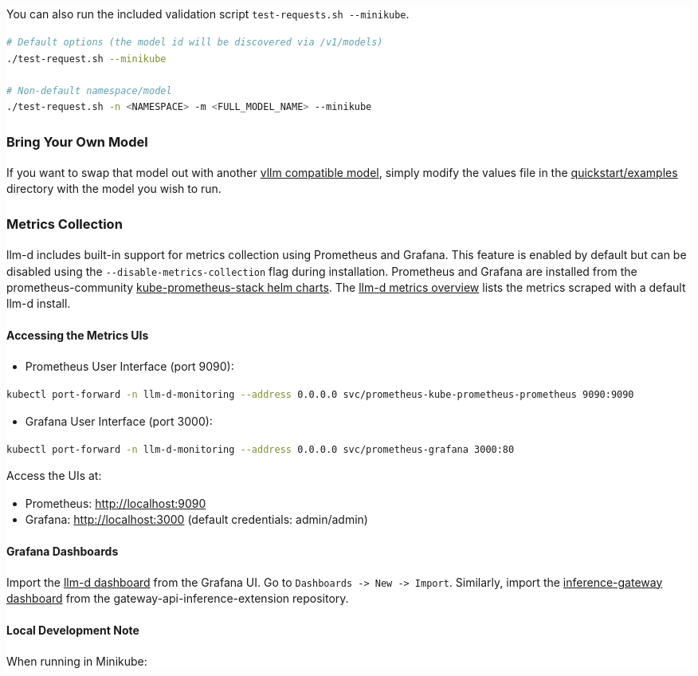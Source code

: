 You can also run the included validation script `test-requests.sh --minikube`.

```bash
# Default options (the model id will be discovered via /v1/models)
./test-request.sh --minikube

# Non-default namespace/model
./test-request.sh -n <NAMESPACE> -m <FULL_MODEL_NAME> --minikube
```

### Bring Your Own Model

If you want to swap that model out with another [vllm compatible model](https://docs.vllm.ai/en/latest/models/supported_models.html), simply modify the values file in
the [quickstart/examples](./examples) directory with the model you wish to run.

### Metrics Collection

llm-d includes built-in support for metrics collection using Prometheus and Grafana. This feature is enabled by default but can be disabled using the `--disable-metrics-collection` flag during installation.
Prometheus and Grafana are installed from the prometheus-community [kube-prometheus-stack helm charts](https://github.com/prometheus-community/helm-charts/tree/main/charts/kube-prometheus-stack).
The [llm-d metrics overview](./metrics-overview.md) lists the metrics scraped with a default llm-d install.

#### Accessing the Metrics UIs

- Prometheus User Interface (port 9090):

```bash
kubectl port-forward -n llm-d-monitoring --address 0.0.0.0 svc/prometheus-kube-prometheus-prometheus 9090:9090
```

- Grafana User Interface (port 3000):

```bash
kubectl port-forward -n llm-d-monitoring --address 0.0.0.0 svc/prometheus-grafana 3000:80
```

Access the UIs at:

- Prometheus: <http://localhost:9090>
- Grafana: <http://localhost:3000> (default credentials: admin/admin)

#### Grafana Dashboards

Import the [llm-d dashboard](./grafana/dashboards/llm-d-dashboard.json) from the Grafana UI. Go to `Dashboards -> New -> Import`.
Similarly, import the [inference-gateway dashboard](https://github.com/kubernetes-sigs/gateway-api-inference-extension/blob/main/tools/dashboards/inference_gateway.json)
from the gateway-api-inference-extension repository.

#### Local Development Note

When running in Minikube:

